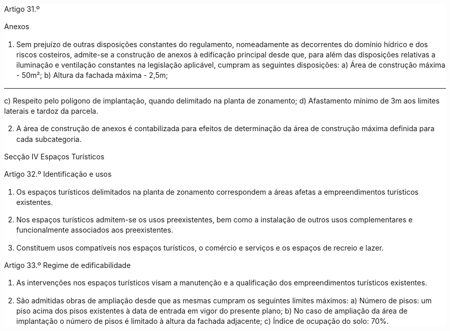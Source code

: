 
Artigo 31.º

Anexos


1. Sem prejuízo de outras disposições constantes do regulamento, nomeadamente as decorrentes do domínio hídrico e
dos riscos costeiros, admite-se a construção de anexos à edificação principal desde que, para além das disposições
relativas a iluminação e ventilação constantes na legislação aplicável, cumpram as seguintes disposições:
a) Área de construção máxima - 50m²;
b) Altura da fachada máxima - 2,5m;




---

c) Respeito pelo polígono de implantação, quando delimitado na planta de zonamento;
d) Afastamento mínimo de 3m aos limites laterais e tardoz da parcela.

2. A área de construção de anexos é contabilizada para efeitos de determinação da área de construção máxima definida
para cada subcategoria.


Secção IV
Espaços Turísticos


Artigo 32.º
Identificação e usos

1. Os espaços turísticos delimitados na planta de zonamento correspondem a áreas afetas a empreendimentos turísticos
existentes.

2. Nos espaços turísticos admitem-se os usos preexistentes, bem como a instalação de outros usos complementares e
funcionalmente associados aos preexistentes.

3. Constituem usos compatíveis nos espaços turísticos, o comércio e serviços e os espaços de recreio e lazer.


Artigo 33.º
Regime de edificabilidade


1. As intervenções nos espaços turísticos visam a manutenção e a qualificação dos empreendimentos turísticos
existentes.

2. São admitidas obras de ampliação desde que as mesmas cumpram os seguintes limites máximos:
a) Número de pisos: um piso acima dos pisos existentes à data de entrada em vigor do presente plano;
b) No caso de ampliação da área de implantação o número de pisos é limitado à altura da fachada adjacente;
c) Índice de ocupação do solo: 70%.
